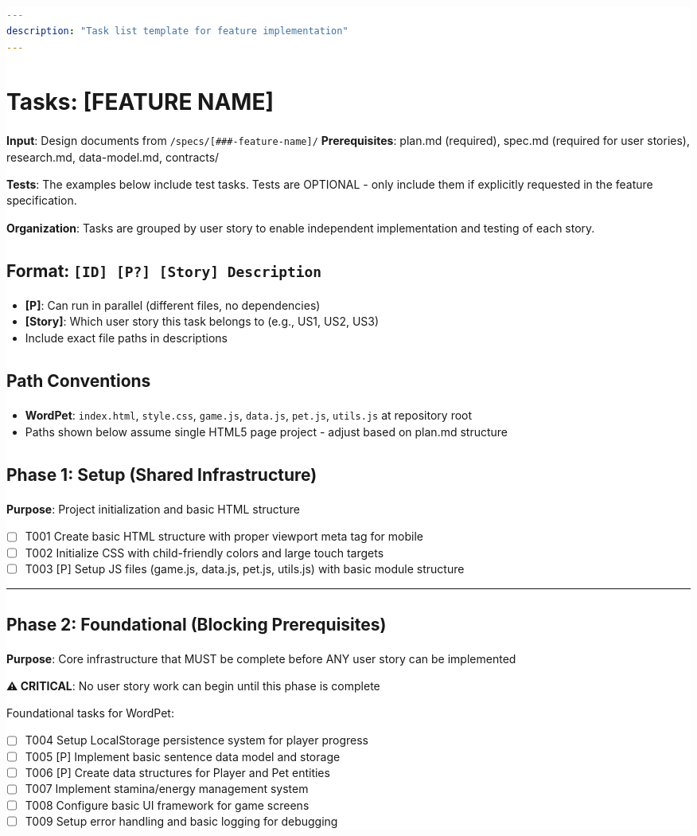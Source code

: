 ```yaml
---
description: "Task list template for feature implementation"
---
```


# Tasks: [FEATURE NAME]

**Input**: Design documents from `/specs/[###-feature-name]/`
**Prerequisites**: plan.md (required), spec.md (required for user stories), research.md, data-model.md, contracts/

**Tests**: The examples below include test tasks. Tests are OPTIONAL - only include them if explicitly requested in the feature specification.

**Organization**: Tasks are grouped by user story to enable independent implementation and testing of each story.

## Format: `[ID] [P?] [Story] Description`
- **[P]**: Can run in parallel (different files, no dependencies)
- **[Story]**: Which user story this task belongs to (e.g., US1, US2, US3)
- Include exact file paths in descriptions

## Path Conventions
- **WordPet**: `index.html`, `style.css`, `game.js`, `data.js`, `pet.js`, `utils.js` at repository root
- Paths shown below assume single HTML5 page project - adjust based on plan.md structure



## Phase 1: Setup (Shared Infrastructure)

**Purpose**: Project initialization and basic HTML structure

- [ ] T001 Create basic HTML structure with proper viewport meta tag for mobile
- [ ] T002 Initialize CSS with child-friendly colors and large touch targets
- [ ] T003 [P] Setup JS files (game.js, data.js, pet.js, utils.js) with basic module structure

---

## Phase 2: Foundational (Blocking Prerequisites)

**Purpose**: Core infrastructure that MUST be complete before ANY user story can be implemented

**⚠️ CRITICAL**: No user story work can begin until this phase is complete

Foundational tasks for WordPet:

- [ ] T004 Setup LocalStorage persistence system for player progress
- [ ] T005 [P] Implement basic sentence data model and storage
- [ ] T006 [P] Create data structures for Player and Pet entities
- [ ] T007 Implement stamina/energy management system
- [ ] T008 Configure basic UI framework for game screens
- [ ] T009 Setup error handling and basic logging for debugging
